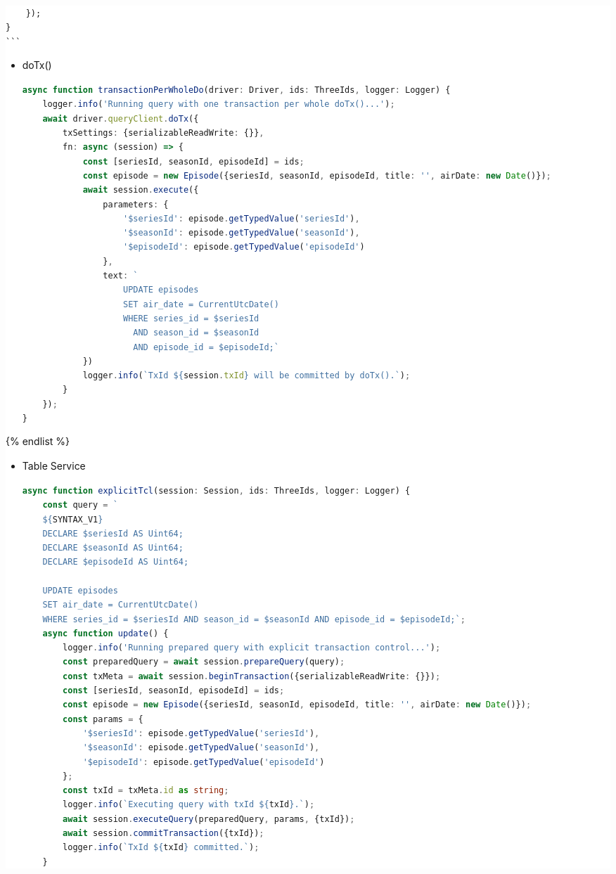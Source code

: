         });
    }
    ```

  - doTx()
    
    ```ts
    async function transactionPerWholeDo(driver: Driver, ids: ThreeIds, logger: Logger) {
        logger.info('Running query with one transaction per whole doTx()...');
        await driver.queryClient.doTx({
            txSettings: {serializableReadWrite: {}},
            fn: async (session) => {
                const [seriesId, seasonId, episodeId] = ids;
                const episode = new Episode({seriesId, seasonId, episodeId, title: '', airDate: new Date()});
                await session.execute({
                    parameters: {
                        '$seriesId': episode.getTypedValue('seriesId'),
                        '$seasonId': episode.getTypedValue('seasonId'),
                        '$episodeId': episode.getTypedValue('episodeId')
                    },
                    text: `
                        UPDATE episodes
                        SET air_date = CurrentUtcDate()
                        WHERE series_id = $seriesId
                          AND season_id = $seasonId
                          AND episode_id = $episodeId;`
                })
                logger.info(`TxId ${session.txId} will be committed by doTx().`);
            }
        });
    }
    ```

  {% endlist %}

- Table Service
    
  ```ts
  async function explicitTcl(session: Session, ids: ThreeIds, logger: Logger) {
      const query = `
      ${SYNTAX_V1}
      DECLARE $seriesId AS Uint64;
      DECLARE $seasonId AS Uint64;
      DECLARE $episodeId AS Uint64;
  
      UPDATE episodes
      SET air_date = CurrentUtcDate()
      WHERE series_id = $seriesId AND season_id = $seasonId AND episode_id = $episodeId;`;
      async function update() {
          logger.info('Running prepared query with explicit transaction control...');
          const preparedQuery = await session.prepareQuery(query);
          const txMeta = await session.beginTransaction({serializableReadWrite: {}});
          const [seriesId, seasonId, episodeId] = ids;
          const episode = new Episode({seriesId, seasonId, episodeId, title: '', airDate: new Date()});
          const params = {
              '$seriesId': episode.getTypedValue('seriesId'),
              '$seasonId': episode.getTypedValue('seasonId'),
              '$episodeId': episode.getTypedValue('episodeId')
          };
          const txId = txMeta.id as string;
          logger.info(`Executing query with txId ${txId}.`);
          await session.executeQuery(preparedQuery, params, {txId});
          await session.commitTransaction({txId});
          logger.info(`TxId ${txId} committed.`);
      }
  ```